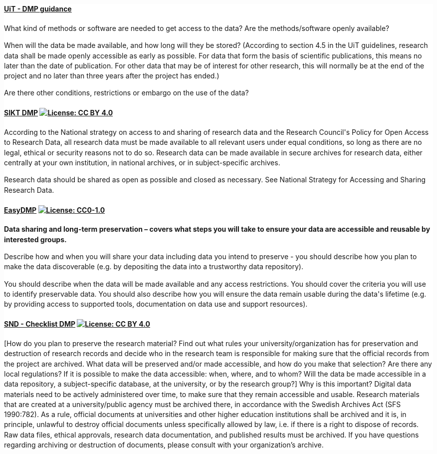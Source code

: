 #### [UiT - DMP guidance](https://en.uit.no/research/research-dataportal/art?p_document_id=726373)
What kind of methods or software are needed to get access to the data? Are the methods/software openly available?

When will the data be made available, and how long will they be stored? (According to section 4.5 in the UiT guidelines, research data shall be made openly accessible as early as possible. For data that form the basis of scientific publications, this means no later than the date of publication. For other data that may be of interest for other research, this will normally be at the end of the project and no later than three years after the project has ended.)

Are there other conditions, restrictions or embargo on the use of the data?

#### [SIKT DMP](https://sikt.no/en/data-management-plan) [![License: CC BY 4.0](https://img.shields.io/badge/License-CC_BY_4.0-lightgrey.svg)](https://creativecommons.org/licenses/by/4.0/)
According to the National strategy on access to and sharing of research data and the Research Council's Policy for Open Access to Research Data, all research data must be made available to all relevant users under equal conditions, so long as there are no legal, ethical or security reasons not to do so. Research data can be made available in secure archives for research data, either centrally at your own institution, in national archives, or in subject-specific archives.

Research data should be shared as open as possible and closed as necessary. See National Strategy for Accessing and Sharing Research Data.

#### [EasyDMP](https://www.sigma2.no/service/data-management-plan) [![License: CC0-1.0](https://img.shields.io/badge/License-CC0_1.0-lightgrey.svg)](http://creativecommons.org/publicdomain/zero/1.0/)
**Data sharing and long-term preservation – covers what steps you will take to ensure your data are accessible and reusable by interested groups.**

Describe how and when you will share your data including data you intend to preserve - you should describe how you plan to make the data discoverable (e.g. by depositing the data into a trustworthy data repository).

You should describe when the data will be made available and any access restrictions. You should cover the criteria you will use to identify preservable data. You should also describe how you will ensure the data remain usable during the data's lifetime (e.g. by providing access to supported tools, documentation on data use and support resources).

#### [SND - Checklist DMP](https://zenodo.org/records/6424769) [![License: CC BY 4.0](https://img.shields.io/badge/License-CC_BY_4.0-lightgrey.svg)](https://creativecommons.org/licenses/by/4.0/)
[How do you plan to preserve the research material? Find out what rules your university/organization has for preservation and destruction of research records and decide who in the research team is responsible for making sure that the official records from the project are archived.
 What data will be preserved and/or made accessible, and how do you make that selection? Are there any local regulations? If it is possible to make the data accessible: when, where, and to whom? Will the data be made accessible in a data repository, a subject-specific database, at the university, or by the research group?]
Why is this important? Digital data materials need to be actively administered over time, to make sure that they remain accessible and usable. Research materials that are created at a university/public agency must be archived there, in accordance with the Swedish Archives Act (SFS 1990:782). As a rule, official documents at universities and other higher education institutions shall be archived and it is, in principle, unlawful to destroy official documents unless specifically allowed by law, i.e. if there is a right to dispose of records. Raw data files, ethical approvals, research data documentation, and published results must be archived. If you have questions regarding archiving or destruction of documents, please consult with your organization’s archive.
